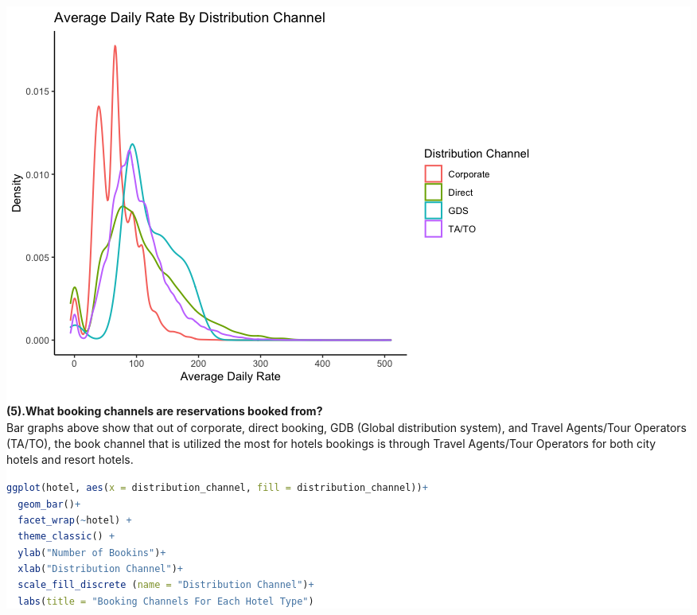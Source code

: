 ![](Hotel-Bookings_files/figure-gfm/unnamed-chunk-7-1.png)

**(5).What booking channels are reservations booked from?**  
Bar graphs above show that out of corporate, direct booking, GDB (Global
distribution system), and Travel Agents/Tour Operators (TA/TO), the book
channel that is utilized the most for hotels bookings is through Travel
Agents/Tour Operators for both city hotels and resort hotels.

``` r
ggplot(hotel, aes(x = distribution_channel, fill = distribution_channel))+
  geom_bar()+
  facet_wrap(~hotel) +
  theme_classic() +
  ylab("Number of Bookins")+
  xlab("Distribution Channel")+
  scale_fill_discrete (name = "Distribution Channel")+
  labs(title = "Booking Channels For Each Hotel Type") 
```
